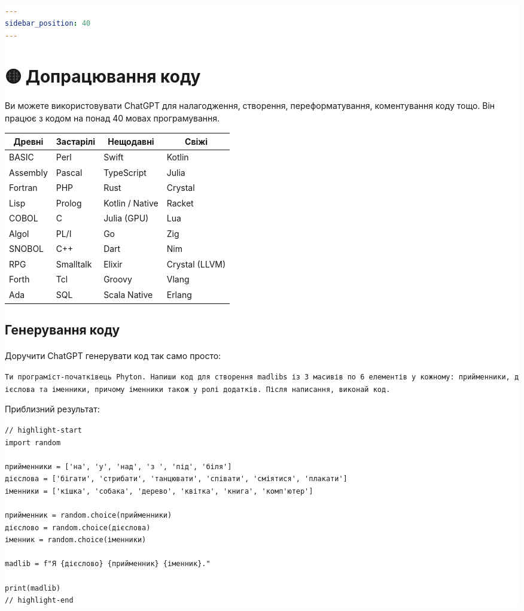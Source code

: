 ```yaml
---
sidebar_position: 40
---
```


# 🟡 Допрацювання коду

Ви можете використовувати ChatGPT для налагодження, створення, переформатування, коментування коду тощо. Він працює з кодом на понад 40 мовах програмування.

| Древні   | Застарілі | Нещодавні       | Свіжі          |
| -------- | --------- | --------------- | -------------- |
| BASIC    | Perl      | Swift           | Kotlin         |
| Assembly | Pascal    | TypeScript      | Julia          |
| Fortran  | PHP       | Rust            | Crystal        |
| Lisp     | Prolog    | Kotlin / Native | Racket         |
| COBOL    | C         | Julia (GPU)     | Lua            |
| Algol    | PL/I      | Go              | Zig            |
| SNOBOL   | C++       | Dart            | Nim            |
| RPG      | Smalltalk | Elixir          | Crystal (LLVM) |
| Forth    | Tcl       | Groovy          | Vlang          |
| Ada      | SQL       | Scala Native    | Erlang         |

## Генерування коду

Доручити ChatGPT генерувати код так само просто:

```text
Ти програміст-початківець Phyton. Напиши код для створення madlibs із 3 масивів по 6 елементів у кожному: прийменники, дієслова та іменники, причому іменники також у ролі додатків. Після написання, виконай код.
```

Приблизний результат:

```text
// highlight-start
import random

прийменники = ['на', 'у', 'над', 'з ', 'під', 'біля']
дієслова = ['бігати', 'стрибати', 'танцювати', 'співати', 'сміятися', 'плакати']
іменники = ['кішка', 'собака', 'дерево', 'квітка', 'книга', 'комп'ютер']

прийменник = random.choice(прийменники)
дієслово = random.choice(дієслова)
іменник = random.choice(іменники)

madlib = f"Я {дієслово} {прийменник} {іменник}."

print(madlib)
// highlight-end
```
